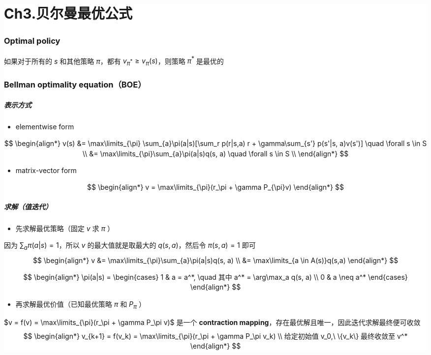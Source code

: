 # Ch3.贝尔曼最优公式

### Optimal policy

如果对于所有的 $s$ 和其他策略 $\pi$，都有 $v_{\pi^{*}} \geq v_{\pi}(s)$，则策略 $\pi^{*}$ 是最优的

### Bellman optimality equation（BOE）

##### 表示方式

- elementwise form

$$
\begin{align*}
v(s) &= \max\limits_{\pi} \sum_{a}\pi(a|s)[\sum_r p(r|s,a) r + \gamma\sum_{s'} p(s'|s, a)v(s')] \quad \forall s \in S \\
&= \max\limits_{\pi}\sum_{a}\pi(a|s)q(s, a) \quad \forall s \in S \\
\end{align*}
$$

- matrix-vector form

$$
\begin{align*}
v = \max\limits_{\pi}(r_\pi + \gamma P_{\pi}v)
\end{align*}
$$

##### 求解（值迭代）

- 先求解最优策略（固定 $v$ 求 $\pi$ ）

因为 $\sum_{a}\pi(a|s)=1$，所以 $v$ 的最大值就是取最大的 $q(s,a)$，然后令 $\pi(s,a)=1$ 即可
$$
\begin{align*}
v &= \max\limits_{\pi}\sum_{a}\pi(a|s)q(s, a) \\
&= \max\limits_{a \in A(s)}q(s,a)
\end{align*}
$$

$$
\begin{align*}
\pi(a|s) =
\begin{cases}
1 & a = a^*, \quad 其中 a^* = \arg\max_a q(s, a) \\
0 & a \neq a^*
\end{cases}
\end{align*}
$$

- 再求解最优价值（已知最优策略 $\pi$ 和 $P_\pi$ ）


$v = f(v) = \max\limits_{\pi}(r_\pi + \gamma P_\pi v)$ 是一个 **contraction mapping**，存在最优解且唯一，因此迭代求解最终便可收敛
$$
\begin{align*}
v_{k+1} = f(v_k) = \max\limits_{\pi}(r_\pi + \gamma P_\pi v_k) \\
给定初始值 v_0,\ \{v_k\} 最终收敛至 v^*
\end{align*}
$$
